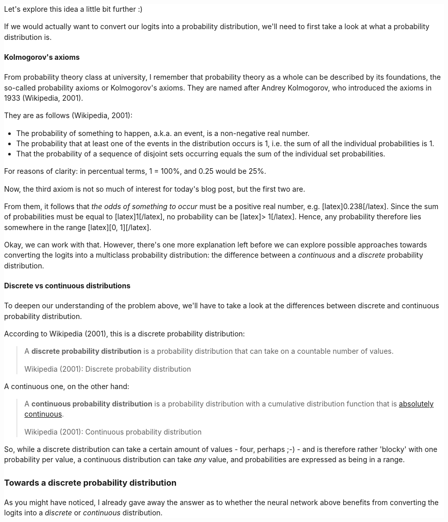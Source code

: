 Let's explore this idea a little bit further :)

If we would actually want to convert our logits into a probability distribution, we'll need to first take a look at what a probability distribution is.

#### Kolmogorov's axioms

From probability theory class at university, I remember that probability theory as a whole can be described by its foundations, the so-called probability axioms or Kolmogorov's axioms. They are named after Andrey Kolmogorov, who introduced the axioms in 1933 (Wikipedia, 2001).

They are as follows (Wikipedia, 2001):

- The probability of something to happen, a.k.a. an event, is a non-negative real number.
- The probability that at least one of the events in the distribution occurs is 1, i.e. the sum of all the individual probabilities is 1.
- That the probability of a sequence of disjoint sets occurring equals the sum of the individual set probabilities.

For reasons of clarity: in percentual terms, 1 = 100%, and 0.25 would be 25%.

Now, the third axiom is not so much of interest for today's blog post, but the first two are.

From them, it follows that _the odds of something to occur_ must be a positive real number, e.g. \[latex\]0.238\[/latex\]. Since the sum of probabilities must be equal to \[latex\]1\[/latex\], no probability can be \[latex\]> 1\[/latex\]. Hence, any probability therefore lies somewhere in the range \[latex\]\[0, 1\]\[/latex\].

Okay, we can work with that. However, there's one more explanation left before we can explore possible approaches towards converting the logits into a multiclass probability distribution: the difference between a _continuous_ and a _discrete_ probability distribution.

#### Discrete vs continuous distributions

To deepen our understanding of the problem above, we'll have to take a look at the differences between discrete and continuous probability distribution.

According to Wikipedia (2001), this is a discrete probability distribution:

> A **discrete probability distribution** is a probability distribution that can take on a countable number of values.
> 
> Wikipedia (2001): Discrete probability distribution

A continuous one, on the other hand:

> A **continuous probability distribution** is a probability distribution with a cumulative distribution function that is [absolutely continuous](https://en.wikipedia.org/wiki/Absolute_continuity).
> 
> Wikipedia (2001): Continuous probability distribution

So, while a discrete distribution can take a certain amount of values - four, perhaps ;-) - and is therefore rather 'blocky' with one probability per value, a continuous distribution can take _any_ value, and probabilities are expressed as being in a range.

### Towards a discrete probability distribution

As you might have noticed, I already gave away the answer as to whether the neural network above benefits from converting the logits into a _discrete_ or _continuous_ distribution.
